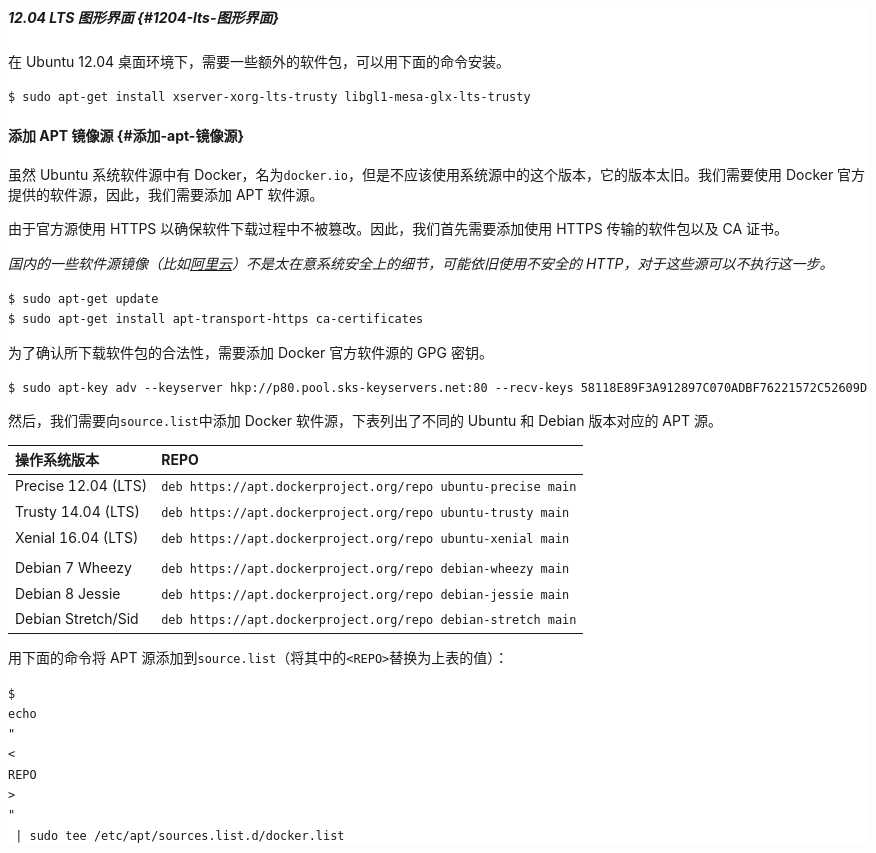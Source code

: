 ##### 12.04 LTS 图形界面 {#1204-lts-图形界面}

在 Ubuntu 12.04 桌面环境下，需要一些额外的软件包，可以用下面的命令安装。

```
$ sudo apt-get install xserver-xorg-lts-trusty libgl1-mesa-glx-lts-trusty

```

#### 添加 APT 镜像源 {#添加-apt-镜像源}

虽然 Ubuntu 系统软件源中有 Docker，名为`docker.io`，但是不应该使用系统源中的这个版本，它的版本太旧。我们需要使用 Docker 官方提供的软件源，因此，我们需要添加 APT 软件源。

由于官方源使用 HTTPS 以确保软件下载过程中不被篡改。因此，我们首先需要添加使用 HTTPS 传输的软件包以及 CA 证书。

_国内的一些软件源镜像（比如_[_阿里云_](http://mirrors.aliyun.com/docker-engine/)_）不是太在意系统安全上的细节，可能依旧使用不安全的 HTTP，对于这些源可以不执行这一步。_

```
$ sudo apt-get update
$ sudo apt-get install apt-transport-https ca-certificates

```

为了确认所下载软件包的合法性，需要添加 Docker 官方软件源的 GPG 密钥。

```
$ sudo apt-key adv --keyserver hkp://p80.pool.sks-keyservers.net:80 --recv-keys 58118E89F3A912897C070ADBF76221572C52609D

```

然后，我们需要向`source.list`中添加 Docker 软件源，下表列出了不同的 Ubuntu 和 Debian 版本对应的 APT 源。

| 操作系统版本 | REPO |
| :--- | :--- |
| Precise 12.04 \(LTS\) | `deb https://apt.dockerproject.org/repo ubuntu-precise main` |
| Trusty 14.04 \(LTS\) | `deb https://apt.dockerproject.org/repo ubuntu-trusty main` |
| Xenial 16.04 \(LTS\) | `deb https://apt.dockerproject.org/repo ubuntu-xenial main` |
|  |  |
| Debian 7 Wheezy | `deb https://apt.dockerproject.org/repo debian-wheezy main` |
| Debian 8 Jessie | `deb https://apt.dockerproject.org/repo debian-jessie main` |
| Debian Stretch/Sid | `deb https://apt.dockerproject.org/repo debian-stretch main` |

用下面的命令将 APT 源添加到`source.list`（将其中的`<REPO>`替换为上表的值）：

```
$ 
echo
"
<
REPO
>
"
 | sudo tee /etc/apt/sources.list.d/docker.list

```
